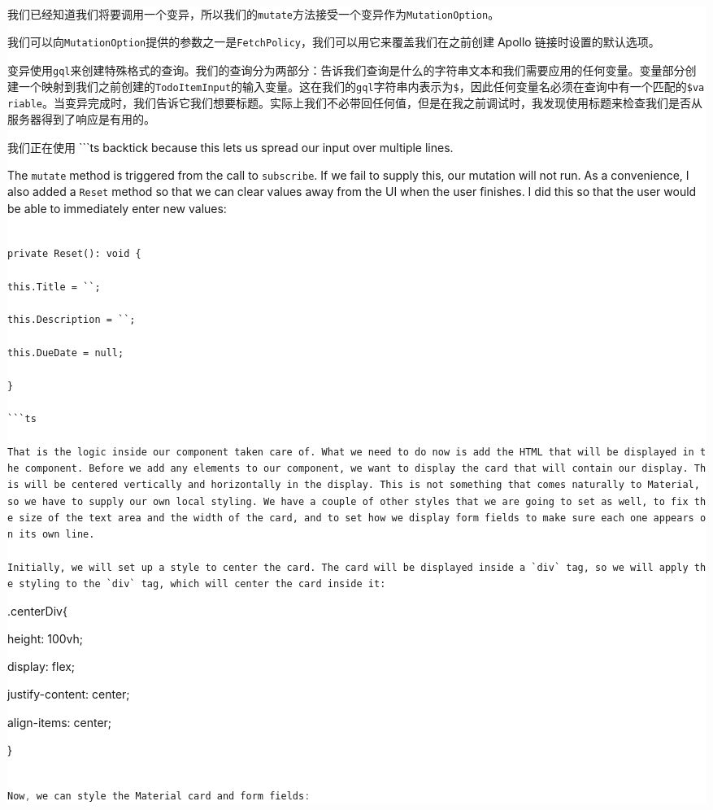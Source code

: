 我们已经知道我们将要调用一个变异，所以我们的`mutate`方法接受一个变异作为`MutationOption`。

我们可以向`MutationOption`提供的参数之一是`FetchPolicy`，我们可以用它来覆盖我们在之前创建 Apollo 链接时设置的默认选项。

变异使用`gql`来创建特殊格式的查询。我们的查询分为两部分：告诉我们查询是什么的字符串文本和我们需要应用的任何变量。变量部分创建一个映射到我们之前创建的`TodoItemInput`的输入变量。这在我们的`gql`字符串内表示为`$`，因此任何变量名必须在查询中有一个匹配的`$variable`。当变异完成时，我们告诉它我们想要标题。实际上我们不必带回任何值，但是在我之前调试时，我发现使用标题来检查我们是否从服务器得到了响应是有用的。

我们正在使用 ```ts backtick because this lets us spread our input over multiple lines.

The `mutate` method is triggered from the call to `subscribe`. If we fail to supply this, our mutation will not run. As a convenience, I also added a `Reset` method so that we can clear values away from the UI when the user finishes. I did this so that the user would be able to immediately enter new values:

```

private Reset(): void {

this.Title = ``;

this.Description = ``;

this.DueDate = null;

}

```ts

That is the logic inside our component taken care of. What we need to do now is add the HTML that will be displayed in the component. Before we add any elements to our component, we want to display the card that will contain our display. This will be centered vertically and horizontally in the display. This is not something that comes naturally to Material, so we have to supply our own local styling. We have a couple of other styles that we are going to set as well, to fix the size of the text area and the width of the card, and to set how we display form fields to make sure each one appears on its own line.

Initially, we will set up a style to center the card. The card will be displayed inside a `div` tag, so we will apply the styling to the `div` tag, which will center the card inside it:

```

.centerDiv{

height: 100vh;

display: flex;

justify-content: center;

align-items: center;

}

```ts

Now, we can style the Material card and form fields:

```
